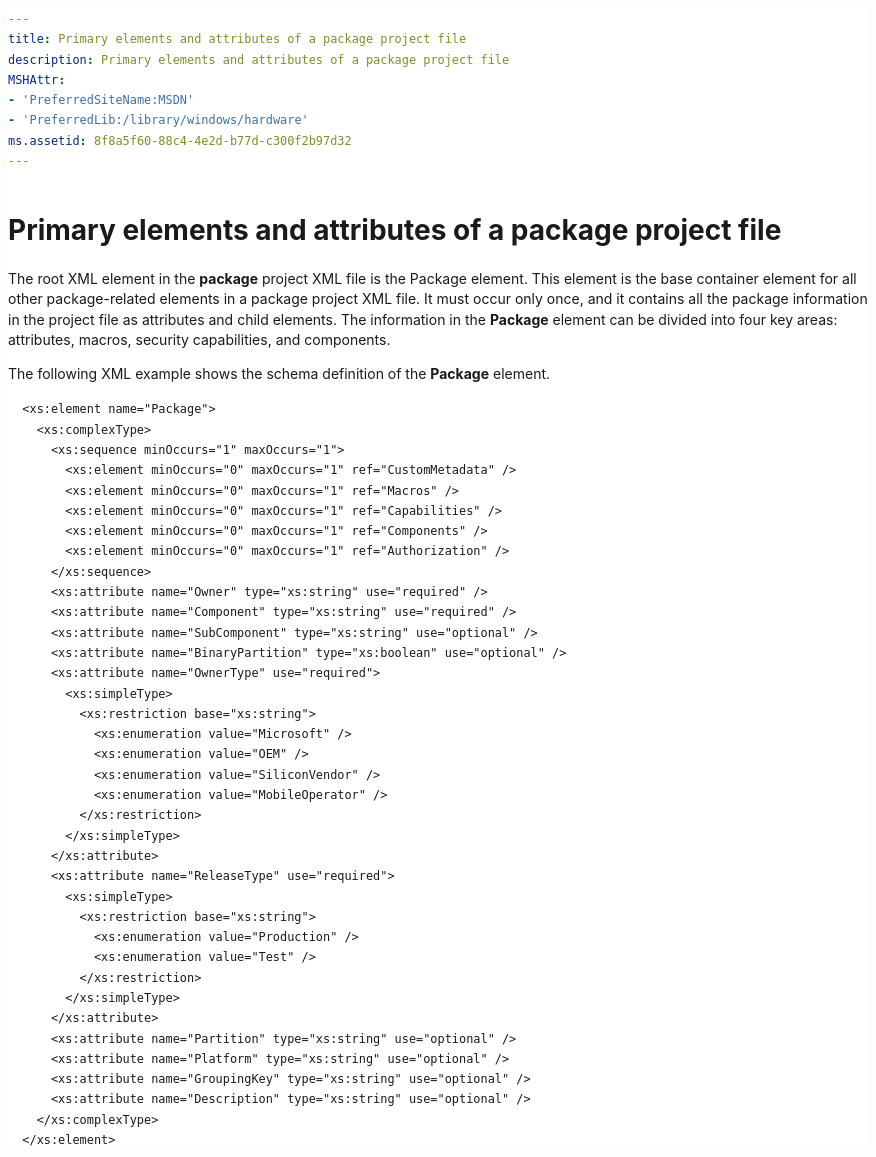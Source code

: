```yaml
---
title: Primary elements and attributes of a package project file
description: Primary elements and attributes of a package project file
MSHAttr:
- 'PreferredSiteName:MSDN'
- 'PreferredLib:/library/windows/hardware'
ms.assetid: 8f8a5f60-88c4-4e2d-b77d-c300f2b97d32
---
```


# Primary elements and attributes of a package project file


The root XML element in the **package** project XML file is the Package
element. This element is the base container element for all other
package-related elements in a package project XML file. It must occur
only once, and it contains all the package information in the project
file as attributes and child elements. The information in the
**Package** element can be divided into four key areas: attributes,
macros, security capabilities, and components.

The following XML example shows the schema definition of the **Package**
element.

``` syntax
  <xs:element name="Package">
    <xs:complexType>
      <xs:sequence minOccurs="1" maxOccurs="1">
        <xs:element minOccurs="0" maxOccurs="1" ref="CustomMetadata" />
        <xs:element minOccurs="0" maxOccurs="1" ref="Macros" />
        <xs:element minOccurs="0" maxOccurs="1" ref="Capabilities" />
        <xs:element minOccurs="0" maxOccurs="1" ref="Components" />
        <xs:element minOccurs="0" maxOccurs="1" ref="Authorization" />
      </xs:sequence>
      <xs:attribute name="Owner" type="xs:string" use="required" />
      <xs:attribute name="Component" type="xs:string" use="required" />
      <xs:attribute name="SubComponent" type="xs:string" use="optional" />
      <xs:attribute name="BinaryPartition" type="xs:boolean" use="optional" />
      <xs:attribute name="OwnerType" use="required">
        <xs:simpleType>
          <xs:restriction base="xs:string">
            <xs:enumeration value="Microsoft" />
            <xs:enumeration value="OEM" />
            <xs:enumeration value="SiliconVendor" />
            <xs:enumeration value="MobileOperator" />
          </xs:restriction>
        </xs:simpleType>
      </xs:attribute>
      <xs:attribute name="ReleaseType" use="required">
        <xs:simpleType>
          <xs:restriction base="xs:string">
            <xs:enumeration value="Production" />
            <xs:enumeration value="Test" />
          </xs:restriction>
        </xs:simpleType>
      </xs:attribute>
      <xs:attribute name="Partition" type="xs:string" use="optional" />
      <xs:attribute name="Platform" type="xs:string" use="optional" />
      <xs:attribute name="GroupingKey" type="xs:string" use="optional" />
      <xs:attribute name="Description" type="xs:string" use="optional" />
    </xs:complexType>
  </xs:element>
```
